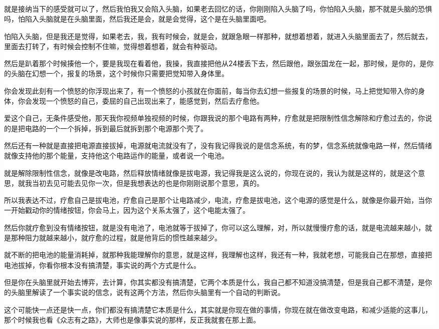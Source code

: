 就是接纳当下的感受就可以了，然后我怕我又会陷入头脑，如果老去回忆的话，你刚刚陷入头脑了吗，你怕陷入头脑，那不就是头脑的恐惧吗，怕陷入头脑就是在头脑里面，然后我还是会，就是会觉得，这个是在头脑里面吧。

怕陷入头脑，但是我还是觉得，如果老去，我，我有时候会，就是会，就跟急眼一样那种，就想着想着，就进入头脑里面去了，然后就去，里面去打转了，有时候会控制不住嘛，觉得想着想着，就会有种驱动。

然后是趴着那个时候揍他一个，要是我现在看着他，我操，我直接把他从24楼丢下去，然后跟他，跟张国龙在一起，那时候，是你的，是你的头脑在幻想一个，报复的场景，这个时候你只需要把觉知带入身体里。

你会发现此刻有一个愤怒的你浮现出来了，有一个愤怒的小孩就在你面前，每当你去幻想一些报复的场景的时候，马上把觉知带入你的身体，你会发现一个愤怒的自己，委屈的自己出现出来了，能感觉到，然后去疗愈他。

爱这个自己，无条件感受他，那天我你视频单独视频的时候，你跟我说的那个电路有两种，疗愈就是把限制性信念解除和疗愈过去的，你说的是把电路的一个一个拆掉，拆到最后就拆到那个电源那个壳了。

然后还有一种就是直接把电源直接拔掉，电源就电流就没有了，没有我记得我说的是信念系统，有的梦，信念系统就像电路一样，然后情绪就像支持他的那个能量，支持他这个电路运作的能量，或者说一个电池。

就是解除限制性信念，就像是改电路，然后释放情绪就像是拔电源，我记得我是这么说的，你现在说的，我认为就是这样的，就是这个意思，就我当初去见可能去见你一次，但是我想表达的也是你刚刚说那个意思，真的。

所以我表达不过，疗愈自己是拔电池，疗愈自己是那个让电路减少，电流，疗愈是拔电池，这个电源的感觉是什么，就像是你最开始，当你一开始戳动你的情绪按钮，你会马上，因为这个关系太强了，这个电能太强了。

然后你就疗愈到没有情绪按钮，就是没有电池了，电池就等于拔掉了，你可以这么理解，对，所以就慢慢疗愈的话，就是电流越来越小，就是那种阻力就越来越小，就疗愈的过程，就是他背后的惯性越来越少。

就不断的把电池的能量消耗掉，就那种我能理解你的意思，就是这样，我理解也这样，我还有一种，我就老想，可能我自己在那想，直接把电池拔掉，你看你根本没有搞清楚，事实说的两个方式是什么。

但是你在头脑里就开始去博弈，去计算，你其实都没有搞清楚，它两个本质是什么，我自己都不知道没搞清楚，但是我自己都不清楚，是你的头脑里解读了一个事实说的信念，说有这两个方法，然后你头脑里有一个自动的判断说。

这个可能快一点还是快一点，你们都没有搞清楚它本质是什么，其实就是你现在做的事情，你现在就在做改变电路，和减少适能的这事儿，那个时候我也看《众志有之路》，大师也是像事实说的那样，反正我就套在那上面。

